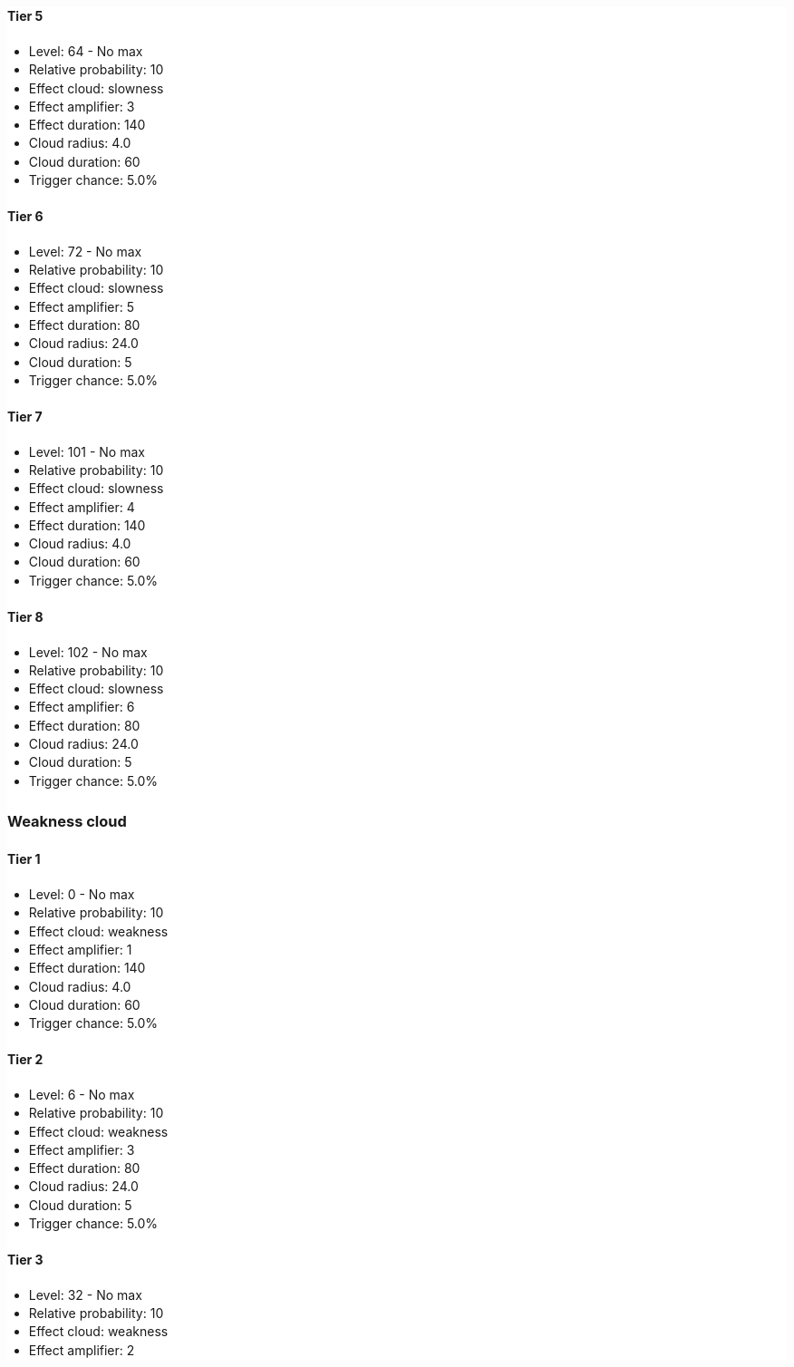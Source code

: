 #### Tier 5
- Level: 64 - No max
- Relative probability: 10
- Effect cloud: slowness
- Effect amplifier: 3
- Effect duration: 140
- Cloud radius: 4.0
- Cloud duration: 60
- Trigger chance: 5.0%
#### Tier 6
- Level: 72 - No max
- Relative probability: 10
- Effect cloud: slowness
- Effect amplifier: 5
- Effect duration: 80
- Cloud radius: 24.0
- Cloud duration: 5
- Trigger chance: 5.0%
#### Tier 7
- Level: 101 - No max
- Relative probability: 10
- Effect cloud: slowness
- Effect amplifier: 4
- Effect duration: 140
- Cloud radius: 4.0
- Cloud duration: 60
- Trigger chance: 5.0%
#### Tier 8
- Level: 102 - No max
- Relative probability: 10
- Effect cloud: slowness
- Effect amplifier: 6
- Effect duration: 80
- Cloud radius: 24.0
- Cloud duration: 5
- Trigger chance: 5.0%
### Weakness cloud
#### Tier 1
- Level: 0 - No max
- Relative probability: 10
- Effect cloud: weakness
- Effect amplifier: 1
- Effect duration: 140
- Cloud radius: 4.0
- Cloud duration: 60
- Trigger chance: 5.0%
#### Tier 2
- Level: 6 - No max
- Relative probability: 10
- Effect cloud: weakness
- Effect amplifier: 3
- Effect duration: 80
- Cloud radius: 24.0
- Cloud duration: 5
- Trigger chance: 5.0%
#### Tier 3
- Level: 32 - No max
- Relative probability: 10
- Effect cloud: weakness
- Effect amplifier: 2